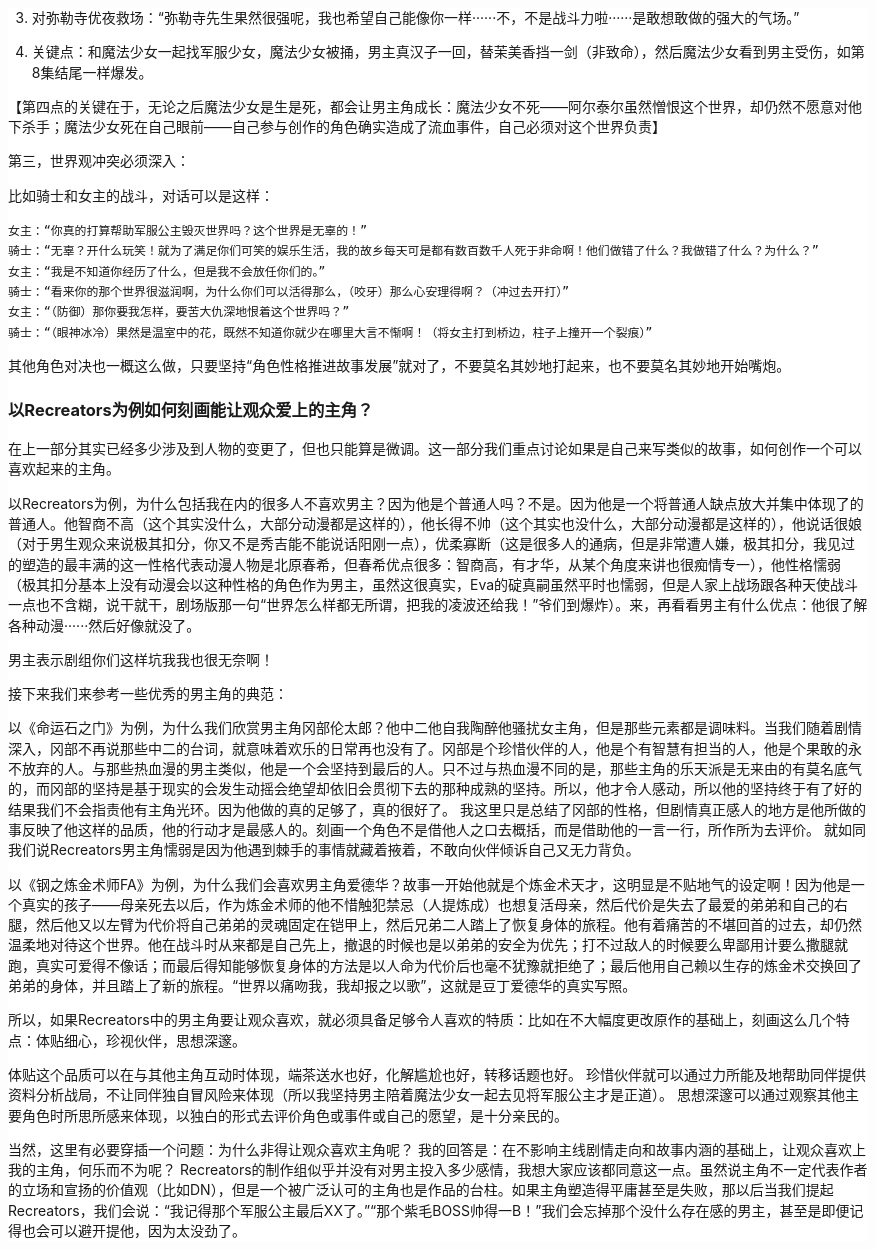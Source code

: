 3. 对弥勒寺优夜救场：“弥勒寺先生果然很强呢，我也希望自己能像你一样······不，不是战斗力啦······是敢想敢做的强大的气场。”

4. 关键点：和魔法少女一起找军服少女，魔法少女被捅，男主真汉子一回，替茉美香挡一剑（非致命），然后魔法少女看到男主受伤，如第8集结尾一样爆发。

【第四点的关键在于，无论之后魔法少女是生是死，都会让男主角成长：魔法少女不死——阿尔泰尔虽然憎恨这个世界，却仍然不愿意对他下杀手；魔法少女死在自己眼前——自己参与创作的角色确实造成了流血事件，自己必须对这个世界负责】


第三，世界观冲突必须深入：

比如骑士和女主的战斗，对话可以是这样：

```
女主：“你真的打算帮助军服公主毁灭世界吗？这个世界是无辜的！”
骑士：“无辜？开什么玩笑！就为了满足你们可笑的娱乐生活，我的故乡每天可是都有数百数千人死于非命啊！他们做错了什么？我做错了什么？为什么？”
女主：“我是不知道你经历了什么，但是我不会放任你们的。”
骑士：“看来你的那个世界很滋润啊，为什么你们可以活得那么，（咬牙）那么心安理得啊？（冲过去开打）”
女主：“（防御）那你要我怎样，要苦大仇深地恨着这个世界吗？”
骑士：“（眼神冰冷）果然是温室中的花，既然不知道你就少在哪里大言不惭啊！（将女主打到桥边，柱子上撞开一个裂痕）”
```

其他角色对决也一概这么做，只要坚持“角色性格推进故事发展”就对了，不要莫名其妙地打起来，也不要莫名其妙地开始嘴炮。

### 以Recreators为例如何刻画能让观众爱上的主角？

在上一部分其实已经多少涉及到人物的变更了，但也只能算是微调。这一部分我们重点讨论如果是自己来写类似的故事，如何创作一个可以喜欢起来的主角。


以Recreators为例，为什么包括我在内的很多人不喜欢男主？因为他是个普通人吗？不是。因为他是一个将普通人缺点放大并集中体现了的普通人。他智商不高（这个其实没什么，大部分动漫都是这样的），他长得不帅（这个其实也没什么，大部分动漫都是这样的），他说话很娘（对于男生观众来说极其扣分，你又不是秀吉能不能说话阳刚一点），优柔寡断（这是很多人的通病，但是非常遭人嫌，极其扣分，我见过的塑造的最丰满的这一性格代表动漫人物是北原春希，但春希优点很多：智商高，有才华，从某个角度来讲也很痴情专一），他性格懦弱（极其扣分基本上没有动漫会以这种性格的角色作为男主，虽然这很真实，Eva的碇真嗣虽然平时也懦弱，但是人家上战场跟各种天使战斗一点也不含糊，说干就干，剧场版那一句“世界怎么样都无所谓，把我的凌波还给我！”爷们到爆炸）。来，再看看男主有什么优点：他很了解各种动漫······然后好像就没了。

男主表示剧组你们这样坑我我也很无奈啊！

接下来我们来参考一些优秀的男主角的典范：

以《命运石之门》为例，为什么我们欣赏男主角冈部伦太郎？他中二他自我陶醉他骚扰女主角，但是那些元素都是调味料。当我们随着剧情深入，冈部不再说那些中二的台词，就意味着欢乐的日常再也没有了。冈部是个珍惜伙伴的人，他是个有智慧有担当的人，他是个果敢的永不放弃的人。与那些热血漫的男主类似，他是一个会坚持到最后的人。只不过与热血漫不同的是，那些主角的乐天派是无来由的有莫名底气的，而冈部的坚持是基于现实的会发生动摇会绝望却依旧会贯彻下去的那种成熟的坚持。所以，他才令人感动，所以他的坚持终于有了好的结果我们不会指责他有主角光环。因为他做的真的足够了，真的很好了。
我这里只是总结了冈部的性格，但剧情真正感人的地方是他所做的事反映了他这样的品质，他的行动才是最感人的。刻画一个角色不是借他人之口去概括，而是借助他的一言一行，所作所为去评价。
就如同我们说Recreators男主角懦弱是因为他遇到棘手的事情就藏着掖着，不敢向伙伴倾诉自己又无力背负。


以《钢之炼金术师FA》为例，为什么我们会喜欢男主角爱德华？故事一开始他就是个炼金术天才，这明显是不贴地气的设定啊！因为他是一个真实的孩子——母亲死去以后，作为炼金术师的他不惜触犯禁忌（人提炼成）也想复活母亲，然后代价是失去了最爱的弟弟和自己的右腿，然后他又以左臂为代价将自己弟弟的灵魂固定在铠甲上，然后兄弟二人踏上了恢复身体的旅程。他有着痛苦的不堪回首的过去，却仍然温柔地对待这个世界。他在战斗时从来都是自己先上，撤退的时候也是以弟弟的安全为优先；打不过敌人的时候要么卑鄙用计要么撒腿就跑，真实可爱得不像话；而最后得知能够恢复身体的方法是以人命为代价后也毫不犹豫就拒绝了；最后他用自己赖以生存的炼金术交换回了弟弟的身体，并且踏上了新的旅程。“世界以痛吻我，我却报之以歌”，这就是豆丁爱德华的真实写照。


所以，如果Recreators中的男主角要让观众喜欢，就必须具备足够令人喜欢的特质：比如在不大幅度更改原作的基础上，刻画这么几个特点：体贴细心，珍视伙伴，思想深邃。


体贴这个品质可以在与其他主角互动时体现，端茶送水也好，化解尴尬也好，转移话题也好。
珍惜伙伴就可以通过力所能及地帮助同伴提供资料分析战局，不让同伴独自冒风险来体现（所以我坚持男主陪着魔法少女一起去见将军服公主才是正道）。
思想深邃可以通过观察其他主要角色时所思所感来体现，以独白的形式去评价角色或事件或自己的愿望，是十分亲民的。


当然，这里有必要穿插一个问题：为什么非得让观众喜欢主角呢？
我的回答是：在不影响主线剧情走向和故事内涵的基础上，让观众喜欢上我的主角，何乐而不为呢？
Recreators的制作组似乎并没有对男主投入多少感情，我想大家应该都同意这一点。虽然说主角不一定代表作者的立场和宣扬的价值观（比如DN），但是一个被广泛认可的主角也是作品的台柱。如果主角塑造得平庸甚至是失败，那以后当我们提起Recreators，我们会说：“我记得那个军服公主最后XX了。”“那个紫毛BOSS帅得一B！”我们会忘掉那个没什么存在感的男主，甚至是即便记得也会可以避开提他，因为太没劲了。

